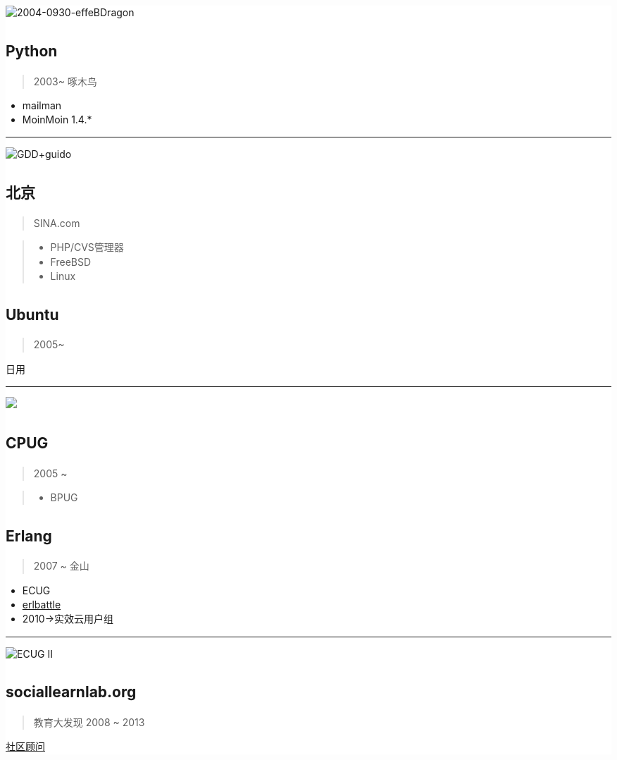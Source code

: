 ![2004-0930-effeBDragon](coscon/2004-0930-effeBDragon.png)

## Python
> 2003~ 啄木鸟

- mailman
- MoinMoin 1.4.*


-------

![GDD+guido](https://ipic.zoomquiet.top/2021-10-13-070531GDD-guido-dama.jpg)

## 北京
> SINA.com

>- PHP/CVS管理器
>- FreeBSD
>- Linux

## Ubuntu
> 2005~ 

日用


-------

![](https://ipic.zoomquiet.top/2021-10-13-ScreenShot%202021-10-13%2019.37.38.jpg)

## CPUG
> 2005 ~ 

>- BPUG

## Erlang
> 2007 ~ 金山

- ECUG
- [erlbattle](https://github.com/ZoomQuiet/erlbattle)
- 2010->实效云用户组

-------

![ECUG II](coscon/0711-ecug-ii-bw.jpg)

## sociallearnlab.org
> 教育大发现 2008 ~ 2013

[社区顾问](#?)
